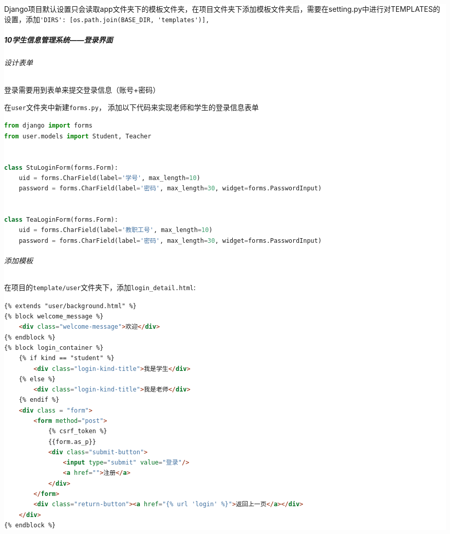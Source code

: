 Django项目默认设置只会读取app文件夹下的模板文件夹，在项目文件夹下添加模板文件夹后，需要在setting.py中进行对TEMPLATES的设置，添加`'DIRS': [os.path.join(BASE_DIR, 'templates')],`



##### 10学生信息管理系统——登录界面

###### 设计表单

登录需要用到表单来提交登录信息（账号+密码）

在`user`文件夹中新建`forms.py`， 添加以下代码来实现老师和学生的登录信息表单

```python
from django import forms
from user.models import Student, Teacher


class StuLoginForm(forms.Form):
    uid = forms.CharField(label='学号', max_length=10)
    password = forms.CharField(label='密码', max_length=30, widget=forms.PasswordInput)


class TeaLoginForm(forms.Form):
    uid = forms.CharField(label='教职工号', max_length=10)
    password = forms.CharField(label='密码', max_length=30, widget=forms.PasswordInput)
```



###### 添加模板

在项目的`template/user`文件夹下，添加`login_detail.html`:

```html
{% extends "user/background.html" %}
{% block welcome_message %}
    <div class="welcome-message">欢迎</div>
{% endblock %}
{% block login_container %}
    {% if kind == "student" %}
        <div class="login-kind-title">我是学生</div>
    {% else %}
        <div class="login-kind-title">我是老师</div>
    {% endif %}
    <div class = "form">
        <form method="post">
            {% csrf_token %}
            {{form.as_p}}
            <div class="submit-button">
                <input type="submit" value="登录"/>
                <a href="">注册</a>
            </div>
        </form>
        <div class="return-button"><a href="{% url 'login' %}">返回上一页</a></div>
    </div>
{% endblock %}
```
